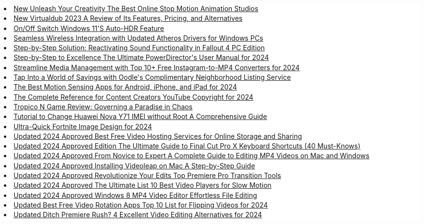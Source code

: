 <li><a href="https://ai-video-tools.techidaily.com/new-unleash-your-creativity-the-best-online-stop-motion-animation-studios/"><u>New Unleash Your Creativity The Best Online Stop Motion Animation Studios</u></a></li>
<li><a href="https://ai-video-tools.techidaily.com/new-virtualdub-2023-a-review-of-its-features-pricing-and-alternatives/"><u>New Virtualdub 2023 A Review of Its Features, Pricing, and Alternatives</u></a></li>
<li><a href="https://extra-lessons.techidaily.com/onoff-switch-windows-11s-auto-hdr-feature/"><u>On/Off Switch  Windows 11'S Auto-HDR Feature</u></a></li>
<li><a href="https://driver-install.techidaily.com/seamless-wireless-integration-with-updated-atheros-drivers-for-windows-pcs/"><u>Seamless Wireless Integration with Updated Atheros Drivers for Windows PCs</u></a></li>
<li><a href="https://program-issues.techidaily.com/step-by-step-solution-reactivating-sound-functionality-in-fallout-4-pc-edition/"><u>Step-by-Step Solution: Reactivating Sound Functionality in Fallout 4 PC Edition</u></a></li>
<li><a href="https://vp-tips.techidaily.com/step-by-step-to-excellence-the-ultimate-powerdirectors-user-manual-for-2024/"><u>Step-by-Step to Excellence  The Ultimate PowerDirector's User Manual for 2024</u></a></li>
<li><a href="https://instagram-video-recordings.techidaily.com/streamline-media-management-with-top-10plus-free-instagram-to-mp4-converters-for-2024/"><u>Streamline Media Management with Top 10+ Free Instagram-to-MP4 Converters for 2024</u></a></li>
<li><a href="https://buynow-reviews.techidaily.com/tap-into-a-world-of-savings-with-oodles-complimentary-neighborhood-listing-service/"><u>Tap Into a World of Savings with Oodle's Complimentary Neighborhood Listing Service</u></a></li>
<li><a href="https://ai-video-tools.techidaily.com/the-best-motion-sensing-apps-for-android-iphone-and-ipad-for-2024/"><u>The Best Motion Sensing Apps for Android, iPhone, and iPad for 2024</u></a></li>
<li><a href="https://facebook-record-videos.techidaily.com/the-complete-reference-for-content-creators-youtube-copyright-for-2024/"><u>The Complete Reference for Content Creators  YouTube Copyright for 2024</u></a></li>
<li><a href="https://buynow-tips.techidaily.com/tropico-n-game-review-governing-a-paradise-in-chaos/"><u>Tropico N Game Review: Governing a Paradise in Chaos</u></a></li>
<li><a href="https://sim-unlock.techidaily.com/tutorial-to-change-huawei-nova-y71-imei-without-root-a-comprehensive-guide-by-drfone-android/"><u>Tutorial to Change Huawei Nova Y71 IMEI without Root A Comprehensive Guide</u></a></li>
<li><a href="https://youtube-data.techidaily.com/-quick-fortnite-image-design-for-2024/"><u>Ultra-Quick Fortnite Image Design for 2024</u></a></li>
<li><a href="https://ai-video-tools.techidaily.com/updated-2024-approved-best-free-video-hosting-services-for-online-storage-and-sharing/"><u>Updated 2024 Approved Best Free Video Hosting Services for Online Storage and Sharing</u></a></li>
<li><a href="https://ai-video-tools.techidaily.com/updated-2024-approved-edition-the-ultimate-guide-to-final-cut-pro-x-keyboard-shortcuts-40-must-knows/"><u>Updated 2024 Approved Edition The Ultimate Guide to Final Cut Pro X Keyboard Shortcuts (40 Must-Knows)</u></a></li>
<li><a href="https://ai-video-tools.techidaily.com/updated-2024-approved-from-novice-to-expert-a-complete-guide-to-editing-mp4-videos-on-mac-and-windows/"><u>Updated 2024 Approved From Novice to Expert A Complete Guide to Editing MP4 Videos on Mac and Windows</u></a></li>
<li><a href="https://ai-video-tools.techidaily.com/updated-2024-approved-installing-videoleap-on-mac-a-step-by-step-guide/"><u>Updated 2024 Approved Installing Videoleap on Mac A Step-by-Step Guide</u></a></li>
<li><a href="https://ai-video-tools.techidaily.com/updated-2024-approved-revolutionize-your-edits-top-premiere-pro-transition-tools/"><u>Updated 2024 Approved Revolutionize Your Edits Top Premiere Pro Transition Tools</u></a></li>
<li><a href="https://ai-video-tools.techidaily.com/updated-2024-approved-the-ultimate-list-10-best-video-players-for-slow-motion/"><u>Updated 2024 Approved The Ultimate List 10 Best Video Players for Slow Motion</u></a></li>
<li><a href="https://ai-video-tools.techidaily.com/updated-2024-approved-windows-8-mp4-video-editor-effortless-file-editing/"><u>Updated 2024 Approved Windows 8 MP4 Video Editor Effortless File Editing</u></a></li>
<li><a href="https://ai-video-tools.techidaily.com/updated-best-free-video-rotation-apps-top-10-list-for-flipping-videos-for-2024/"><u>Updated Best Free Video Rotation Apps Top 10 List for Flipping Videos for 2024</u></a></li>
<li><a href="https://ai-video-tools.techidaily.com/updated-ditch-premiere-rush-4-excellent-video-editing-alternatives-for-2024/"><u>Updated Ditch Premiere Rush? 4 Excellent Video Editing Alternatives for 2024</u></a></li>